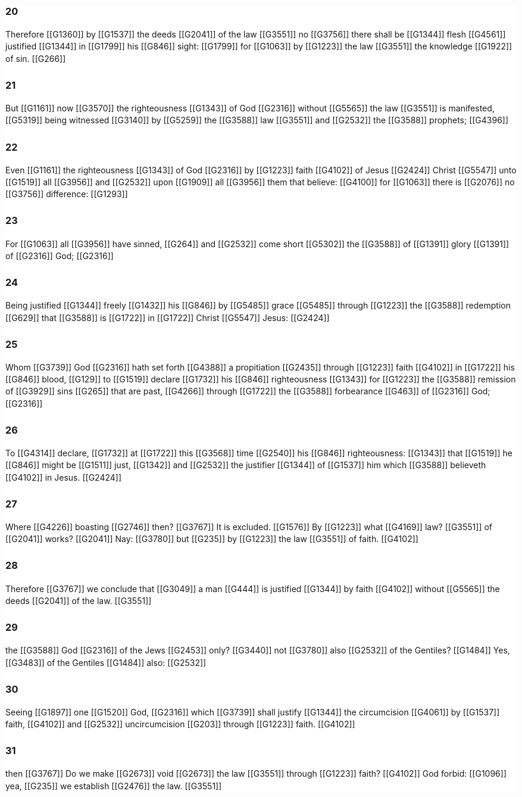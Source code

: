 ### 20
Therefore [[G1360]] by [[G1537]] the deeds [[G2041]] of the law [[G3551]] no [[G3756]] there shall be [[G1344]] flesh [[G4561]] justified [[G1344]] in [[G1799]] his [[G846]] sight: [[G1799]] for [[G1063]] by [[G1223]] the law [[G3551]] the knowledge [[G1922]] of sin. [[G266]]

### 21
But [[G1161]] now [[G3570]] the righteousness [[G1343]] of God [[G2316]] without [[G5565]] the law [[G3551]] is manifested, [[G5319]] being witnessed [[G3140]] by [[G5259]] the [[G3588]] law [[G3551]] and [[G2532]] the [[G3588]] prophets; [[G4396]]

### 22
Even [[G1161]] the righteousness [[G1343]] of God [[G2316]] by [[G1223]] faith [[G4102]] of Jesus [[G2424]] Christ [[G5547]] unto [[G1519]] all [[G3956]] and [[G2532]] upon [[G1909]] all [[G3956]] them that believe: [[G4100]] for [[G1063]] there is [[G2076]] no [[G3756]] difference: [[G1293]]

### 23
For [[G1063]] all [[G3956]] have sinned, [[G264]] and [[G2532]] come short [[G5302]] the [[G3588]] of [[G1391]] glory [[G1391]] of [[G2316]] God; [[G2316]]

### 24
Being justified [[G1344]] freely [[G1432]] his [[G846]] by [[G5485]] grace [[G5485]] through [[G1223]] the [[G3588]] redemption [[G629]] that [[G3588]] is [[G1722]] in [[G1722]] Christ [[G5547]] Jesus: [[G2424]]

### 25
Whom [[G3739]] God [[G2316]] hath set forth [[G4388]] a propitiation [[G2435]] through [[G1223]] faith [[G4102]] in [[G1722]] his [[G846]] blood, [[G129]] to [[G1519]] declare [[G1732]] his [[G846]] righteousness [[G1343]] for [[G1223]] the [[G3588]] remission of [[G3929]] sins [[G265]] that are past, [[G4266]] through [[G1722]] the [[G3588]] forbearance [[G463]] of [[G2316]] God; [[G2316]]

### 26
To [[G4314]] declare, [[G1732]] at [[G1722]] this [[G3568]] time [[G2540]] his [[G846]] righteousness: [[G1343]] that [[G1519]] he [[G846]] might be [[G1511]] just, [[G1342]] and [[G2532]] the justifier [[G1344]] of [[G1537]] him which [[G3588]] believeth [[G4102]] in Jesus. [[G2424]]

### 27
Where [[G4226]] boasting [[G2746]] then? [[G3767]] It is excluded. [[G1576]] By [[G1223]] what [[G4169]] law? [[G3551]] of [[G2041]] works? [[G2041]] Nay: [[G3780]] but [[G235]] by [[G1223]] the law [[G3551]] of faith. [[G4102]]

### 28
Therefore [[G3767]] we conclude that [[G3049]] a man [[G444]] is justified [[G1344]] by faith [[G4102]] without [[G5565]] the deeds [[G2041]] of the law. [[G3551]]

### 29
the [[G3588]] God [[G2316]] of the Jews [[G2453]] only? [[G3440]] not [[G3780]] also [[G2532]] of the Gentiles? [[G1484]] Yes, [[G3483]] of the Gentiles [[G1484]] also: [[G2532]]

### 30
Seeing [[G1897]] one [[G1520]] God, [[G2316]] which [[G3739]] shall justify [[G1344]] the circumcision [[G4061]] by [[G1537]] faith, [[G4102]] and [[G2532]] uncircumcision [[G203]] through [[G1223]] faith. [[G4102]]

### 31
then [[G3767]] Do we make [[G2673]] void [[G2673]] the law [[G3551]] through [[G1223]] faith? [[G4102]] God forbid: [[G1096]] yea, [[G235]] we establish [[G2476]] the law. [[G3551]]